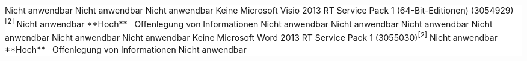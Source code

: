 </td>
<td style="border:1px solid black;">
Nicht anwendbar
</td>
<td style="border:1px solid black;">
Nicht anwendbar
</td>
<td style="border:1px solid black;">
Nicht anwendbar
</td>
<td style="border:1px solid black;">
Keine
</td>
</tr>
<tr>
<td style="border:1px solid black;">
Microsoft Visio 2013 RT Service Pack 1 (64-Bit-Editionen)  
(3054929)<sup>[2]</sup>
</td>
<td style="border:1px solid black;">
Nicht anwendbar
</td>
<td style="border:1px solid black;">
**Hoch**     
Offenlegung von Informationen
</td>
<td style="border:1px solid black;">
Nicht anwendbar
</td>
<td style="border:1px solid black;">
Nicht anwendbar
</td>
<td style="border:1px solid black;">
Nicht anwendbar
</td>
<td style="border:1px solid black;">
Nicht anwendbar
</td>
<td style="border:1px solid black;">
Nicht anwendbar
</td>
<td style="border:1px solid black;">
Nicht anwendbar
</td>
<td style="border:1px solid black;">
Keine
</td>
</tr>
<tr>
<td style="border:1px solid black;">
Microsoft Word 2013 RT Service Pack 1  
(3055030)<sup>[2]</sup>
</td>
<td style="border:1px solid black;">
Nicht anwendbar
</td>
<td style="border:1px solid black;">
**Hoch**     
Offenlegung von Informationen
</td>
<td style="border:1px solid black;">
Nicht anwendbar
</td>
<td style="border:1px solid black;">